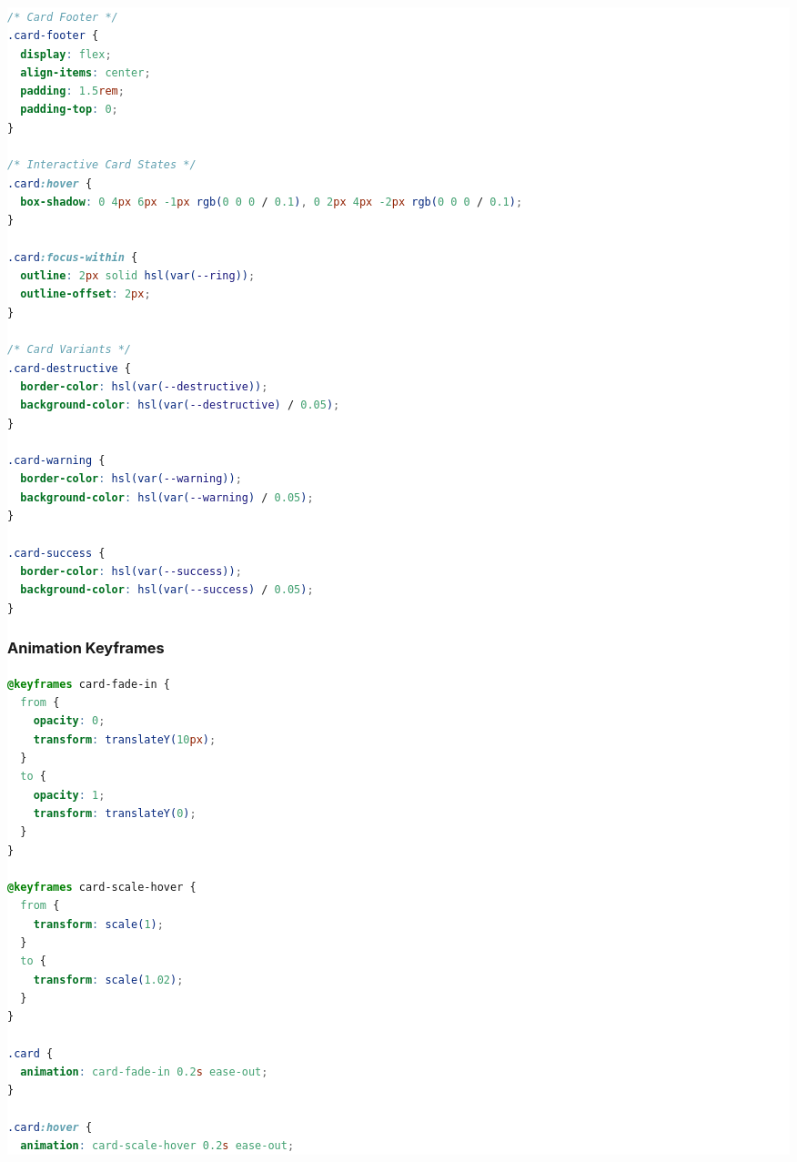 ```css
/* Card Footer */
.card-footer {
  display: flex;
  align-items: center;
  padding: 1.5rem;
  padding-top: 0;
}

/* Interactive Card States */
.card:hover {
  box-shadow: 0 4px 6px -1px rgb(0 0 0 / 0.1), 0 2px 4px -2px rgb(0 0 0 / 0.1);
}

.card:focus-within {
  outline: 2px solid hsl(var(--ring));
  outline-offset: 2px;
}

/* Card Variants */
.card-destructive {
  border-color: hsl(var(--destructive));
  background-color: hsl(var(--destructive) / 0.05);
}

.card-warning {
  border-color: hsl(var(--warning));
  background-color: hsl(var(--warning) / 0.05);
}

.card-success {
  border-color: hsl(var(--success));
  background-color: hsl(var(--success) / 0.05);
}
```

### **Animation Keyframes**
```css
@keyframes card-fade-in {
  from {
    opacity: 0;
    transform: translateY(10px);
  }
  to {
    opacity: 1;
    transform: translateY(0);
  }
}

@keyframes card-scale-hover {
  from {
    transform: scale(1);
  }
  to {
    transform: scale(1.02);
  }
}

.card {
  animation: card-fade-in 0.2s ease-out;
}

.card:hover {
  animation: card-scale-hover 0.2s ease-out;
```
